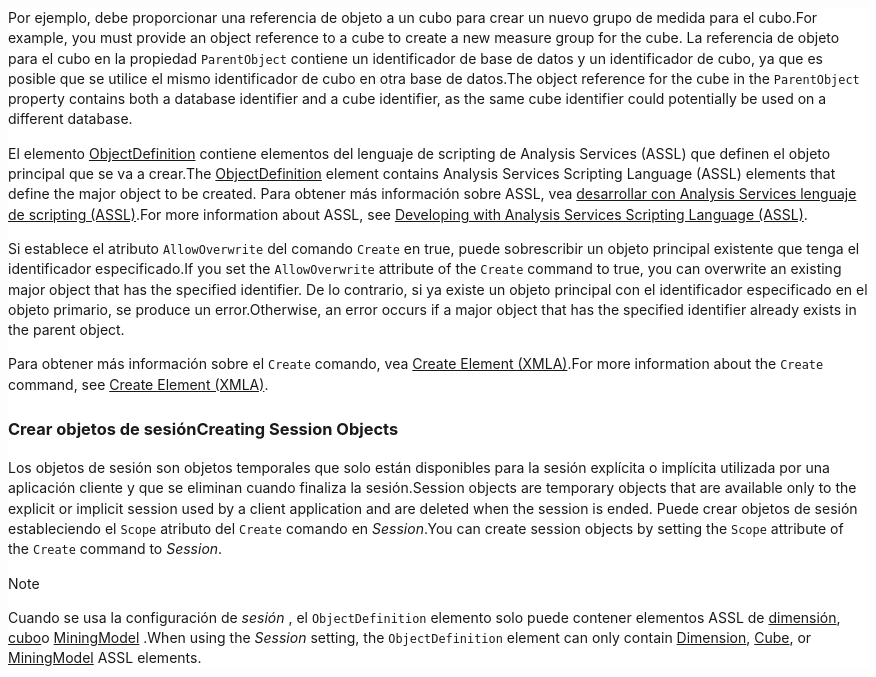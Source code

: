  <span data-ttu-id="1d4ad-123">Por ejemplo, debe proporcionar una referencia de objeto a un cubo para crear un nuevo grupo de medida para el cubo.</span><span class="sxs-lookup"><span data-stu-id="1d4ad-123">For example, you must provide an object reference to a cube to create a new measure group for the cube.</span></span> <span data-ttu-id="1d4ad-124">La referencia de objeto para el cubo en la propiedad `ParentObject` contiene un identificador de base de datos y un identificador de cubo, ya que es posible que se utilice el mismo identificador de cubo en otra base de datos.</span><span class="sxs-lookup"><span data-stu-id="1d4ad-124">The object reference for the cube in the `ParentObject` property contains both a database identifier and a cube identifier, as the same cube identifier could potentially be used on a different database.</span></span>  
  
 <span data-ttu-id="1d4ad-125">El elemento [ObjectDefinition](https://docs.microsoft.com/bi-reference/xmla/xml-elements-properties/objectdefinition-element-xmla) contiene elementos del lenguaje de scripting de Analysis Services (ASSL) que definen el objeto principal que se va a crear.</span><span class="sxs-lookup"><span data-stu-id="1d4ad-125">The [ObjectDefinition](https://docs.microsoft.com/bi-reference/xmla/xml-elements-properties/objectdefinition-element-xmla) element contains Analysis Services Scripting Language (ASSL) elements that define the major object to be created.</span></span> <span data-ttu-id="1d4ad-126">Para obtener más información sobre ASSL, vea [desarrollar con Analysis Services lenguaje de scripting &#40;ASSL&#41;](../multidimensional-models/scripting-language-assl/developing-with-analysis-services-scripting-language-assl.md).</span><span class="sxs-lookup"><span data-stu-id="1d4ad-126">For more information about ASSL, see [Developing with Analysis Services Scripting Language &#40;ASSL&#41;](../multidimensional-models/scripting-language-assl/developing-with-analysis-services-scripting-language-assl.md).</span></span>  
  
 <span data-ttu-id="1d4ad-127">Si establece el atributo `AllowOverwrite` del comando `Create` en true, puede sobrescribir un objeto principal existente que tenga el identificador especificado.</span><span class="sxs-lookup"><span data-stu-id="1d4ad-127">If you set the `AllowOverwrite` attribute of the `Create` command to true, you can overwrite an existing major object that has the specified identifier.</span></span> <span data-ttu-id="1d4ad-128">De lo contrario, si ya existe un objeto principal con el identificador especificado en el objeto primario, se produce un error.</span><span class="sxs-lookup"><span data-stu-id="1d4ad-128">Otherwise, an error occurs if a major object that has the specified identifier already exists in the parent object.</span></span>  
  
 <span data-ttu-id="1d4ad-129">Para obtener más información sobre el `Create` comando, vea [Create Element &#40;XMLA&#41;](https://docs.microsoft.com/bi-reference/xmla/xml-elements-commands/create-element-xmla).</span><span class="sxs-lookup"><span data-stu-id="1d4ad-129">For more information about the `Create` command, see [Create Element &#40;XMLA&#41;](https://docs.microsoft.com/bi-reference/xmla/xml-elements-commands/create-element-xmla).</span></span>  
  
### <a name="creating-session-objects"></a><span data-ttu-id="1d4ad-130">Crear objetos de sesión</span><span class="sxs-lookup"><span data-stu-id="1d4ad-130">Creating Session Objects</span></span>  
 <span data-ttu-id="1d4ad-131">Los objetos de sesión son objetos temporales que solo están disponibles para la sesión explícita o implícita utilizada por una aplicación cliente y que se eliminan cuando finaliza la sesión.</span><span class="sxs-lookup"><span data-stu-id="1d4ad-131">Session objects are temporary objects that are available only to the explicit or implicit session used by a client application and are deleted when the session is ended.</span></span> <span data-ttu-id="1d4ad-132">Puede crear objetos de sesión estableciendo el `Scope` atributo del `Create` comando en *Session*.</span><span class="sxs-lookup"><span data-stu-id="1d4ad-132">You can create session objects by setting the `Scope` attribute of the `Create` command to *Session*.</span></span>  
  
> [!NOTE]  
>  <span data-ttu-id="1d4ad-133">Cuando se usa la configuración de *sesión* , el `ObjectDefinition` elemento solo puede contener elementos ASSL de [dimensión](https://docs.microsoft.com/bi-reference/assl/objects/dimension-element-assl), [cubo](https://docs.microsoft.com/bi-reference/assl/objects/cube-element-assl)o [MiningModel](https://docs.microsoft.com/bi-reference/assl/objects/miningmodel-element-assl) .</span><span class="sxs-lookup"><span data-stu-id="1d4ad-133">When using the *Session* setting, the `ObjectDefinition` element can only contain [Dimension](https://docs.microsoft.com/bi-reference/assl/objects/dimension-element-assl), [Cube](https://docs.microsoft.com/bi-reference/assl/objects/cube-element-assl), or [MiningModel](https://docs.microsoft.com/bi-reference/assl/objects/miningmodel-element-assl) ASSL elements.</span></span>  
  